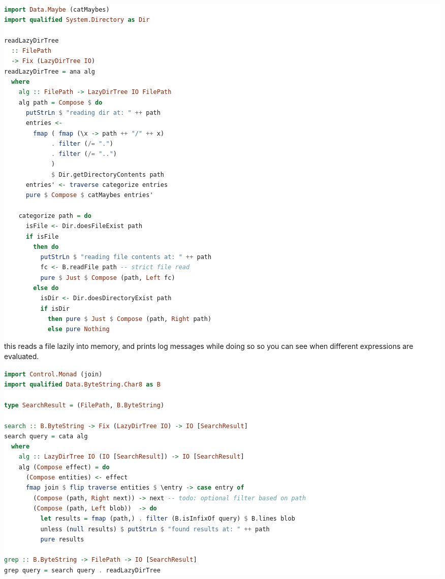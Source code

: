 ```haskell
import Data.Maybe (catMaybes)
import qualified System.Directory as Dir

readLazyDirTree
  :: FilePath
  -> Fix (LazyDirTree IO)
readLazyDirTree = ana alg
  where
    alg :: FilePath -> LazyDirTree IO FilePath
    alg path = Compose $ do
      putStrLn $ "reading dir at: " ++ path
      entries <-
        fmap ( fmap (\x -> path ++ "/" ++ x)
             . filter (/= ".")
             . filter (/= "..")
             )
             $ Dir.getDirectoryContents path
      entries' <- traverse categorize entries
      pure $ Compose $ catMaybes entries'
  
    categorize path = do
      isFile <- Dir.doesFileExist path
      if isFile
        then do
          putStrLn $ "reading file contents at: " ++ path
          fc <- B.readFile path -- strict file read
          pure $ Just $ Compose (path, Left fc)
        else do
          isDir <- Dir.doesDirectoryExist path
          if isDir
            then pure $ Just $ Compose (path, Right path)
            else pure Nothing
```

this reads a file lazily into memory, and prints log messages while doing so so you can see when different expressions are evaluated.

```haskell
import Control.Monad (join)
import qualified Data.ByteString.Char8 as B

type SearchResult = (FilePath, B.ByteString)

search :: B.ByteString -> Fix (LazyDirTree IO) -> IO [SearchResult]
search query = cata alg
  where
    alg :: LazyDirTree IO (IO [SearchResult]) -> IO [SearchResult]
    alg (Compose effect) = do
      (Compose entities) <- effect
      fmap join $ flip traverse entities $ \entry -> case entry of
        (Compose (path, Right next)) -> next -- todo: optional filter based on path
        (Compose (path, Left blob))  -> do
          let results = fmap (path,) . filter (B.isInfixOf query) $ B.lines blob
          unless (null results) $ putStrLn $ "found results at: " ++ path
          pure results

grep :: B.ByteString -> FilePath -> IO [SearchResult]
grep query = search query . readLazyDirTree
```
